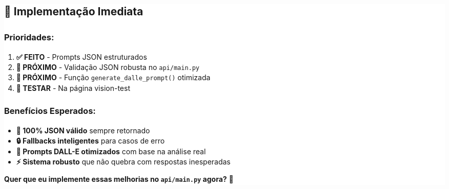 ## 🚀 **Implementação Imediata**

### **Prioridades:**

1. **✅ FEITO** - Prompts JSON estruturados
2. **🔧 PRÓXIMO** - Validação JSON robusta no `api/main.py`
3. **🎨 PRÓXIMO** - Função `generate_dalle_prompt()` otimizada
4. **🧪 TESTAR** - Na página vision-test

### **Benefícios Esperados:**

- **🎯 100% JSON válido** sempre retornado
- **🔒 Fallbacks inteligentes** para casos de erro
- **🎨 Prompts DALL-E otimizados** com base na análise real
- **⚡ Sistema robusto** que não quebra com respostas inesperadas

**Quer que eu implemente essas melhorias no `api/main.py` agora?** 🚀 